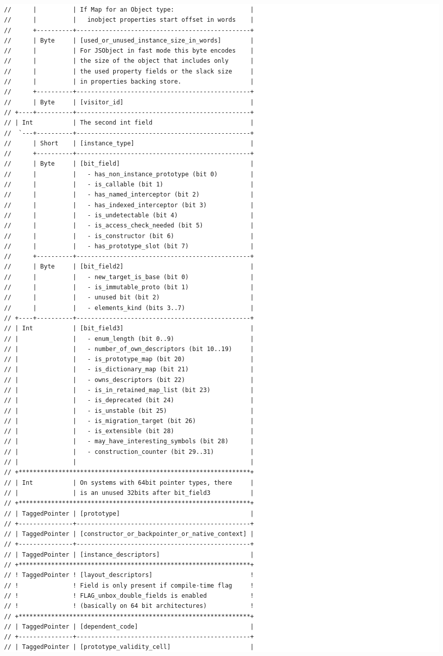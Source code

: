 ```
//      |          | If Map for an Object type:                     |
//      |          |   inobject properties start offset in words    |
//      +----------+------------------------------------------------+
//      | Byte     | [used_or_unused_instance_size_in_words]        |
//      |          | For JSObject in fast mode this byte encodes    |
//      |          | the size of the object that includes only      |
//      |          | the used property fields or the slack size     |
//      |          | in properties backing store.                   |
//      +----------+------------------------------------------------+
//      | Byte     | [visitor_id]                                   |
// +----+----------+------------------------------------------------+
// | Int           | The second int field                           |
//  `---+----------+------------------------------------------------+
//      | Short    | [instance_type]                                |
//      +----------+------------------------------------------------+
//      | Byte     | [bit_field]                                    |
//      |          |   - has_non_instance_prototype (bit 0)         |
//      |          |   - is_callable (bit 1)                        |
//      |          |   - has_named_interceptor (bit 2)              |
//      |          |   - has_indexed_interceptor (bit 3)            |
//      |          |   - is_undetectable (bit 4)                    |
//      |          |   - is_access_check_needed (bit 5)             |
//      |          |   - is_constructor (bit 6)                     |
//      |          |   - has_prototype_slot (bit 7)                 |
//      +----------+------------------------------------------------+
//      | Byte     | [bit_field2]                                   |
//      |          |   - new_target_is_base (bit 0)                 |
//      |          |   - is_immutable_proto (bit 1)                 |
//      |          |   - unused bit (bit 2)                         |
//      |          |   - elements_kind (bits 3..7)                  |
// +----+----------+------------------------------------------------+
// | Int           | [bit_field3]                                   |
// |               |   - enum_length (bit 0..9)                     |
// |               |   - number_of_own_descriptors (bit 10..19)     |
// |               |   - is_prototype_map (bit 20)                  |
// |               |   - is_dictionary_map (bit 21)                 |
// |               |   - owns_descriptors (bit 22)                  |
// |               |   - is_in_retained_map_list (bit 23)           |
// |               |   - is_deprecated (bit 24)                     |
// |               |   - is_unstable (bit 25)                       |
// |               |   - is_migration_target (bit 26)               |
// |               |   - is_extensible (bit 28)                     |
// |               |   - may_have_interesting_symbols (bit 28)      |
// |               |   - construction_counter (bit 29..31)          |
// |               |                                                |
// +****************************************************************+
// | Int           | On systems with 64bit pointer types, there     |
// |               | is an unused 32bits after bit_field3           |
// +****************************************************************+
// | TaggedPointer | [prototype]                                    |
// +---------------+------------------------------------------------+
// | TaggedPointer | [constructor_or_backpointer_or_native_context] |
// +---------------+------------------------------------------------+
// | TaggedPointer | [instance_descriptors]                         |
// +****************************************************************+
// ! TaggedPointer ! [layout_descriptors]                           !
// !               ! Field is only present if compile-time flag     !
// !               ! FLAG_unbox_double_fields is enabled            !
// !               ! (basically on 64 bit architectures)            !
// +****************************************************************+
// | TaggedPointer | [dependent_code]                               |
// +---------------+------------------------------------------------+
// | TaggedPointer | [prototype_validity_cell]                      |
```